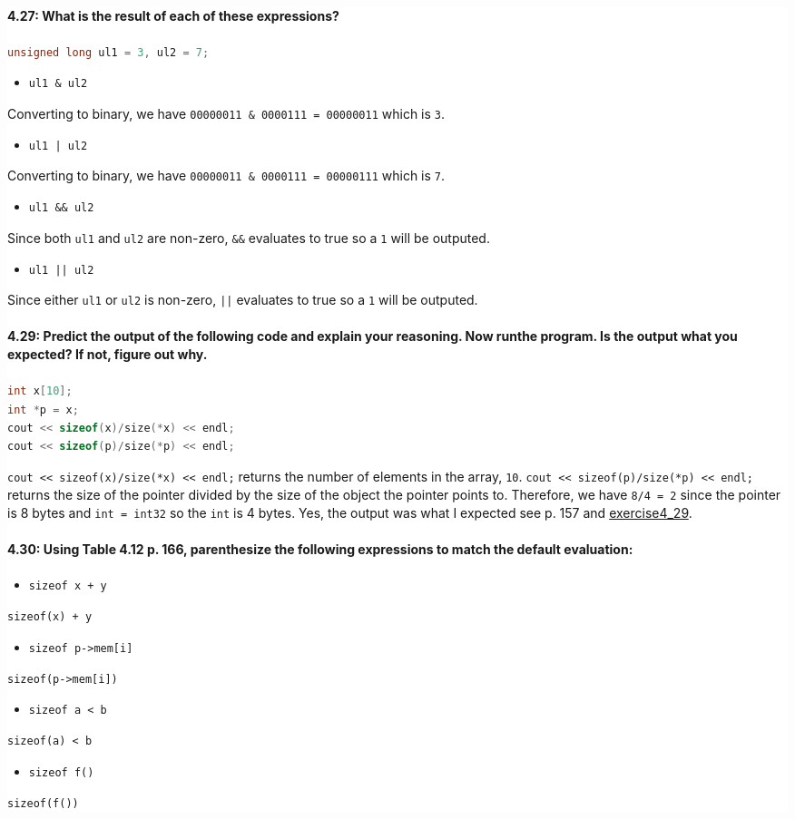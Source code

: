 #### 4.27: What is the result of each of these expressions?
```c++
unsigned long ul1 = 3, ul2 = 7;
```
- `ul1 & ul2`

Converting to binary, we have `00000011 & 0000111 = 00000011` which is `3`.

- `ul1 | ul2`

Converting to binary, we have `00000011 & 0000111 = 00000111` which is `7`.

- `ul1 && ul2`

Since both `ul1` and `ul2` are non-zero, `&&` evaluates to true so a `1` will
be outputed.

- `ul1 || ul2`

Since either `ul1` or `ul2` is non-zero, `||` evaluates to true so a `1` will
be outputed.

#### 4.29: Predict the output of the following code and explain your reasoning. Now runthe program. Is the output what you expected? If not, figure out why.
```c++
int x[10];
int *p = x;
cout << sizeof(x)/size(*x) << endl;
cout << sizeof(p)/size(*p) << endl;
```
`cout << sizeof(x)/size(*x) << endl;` returns the number of elements in the
array, `10`.
`cout << sizeof(p)/size(*p) << endl;` returns the size of the pointer divided
by the size of the object the pointer points to.
Therefore, we have `8/4 = 2` since the pointer is 8 bytes and `int = int32` so
the `int` is 4 bytes.
Yes, the output was what I expected see p. 157 and [exercise4_29](https://github.com/dwsmith1983/Cpp-Primer-5th-Edition/blob/master/Part1/Chapter4/exercise4_29.cpp).

#### 4.30: Using Table 4.12 p. 166, parenthesize the following expressions to match the default evaluation:
- `sizeof x + y`

`sizeof(x) + y`

- `sizeof p->mem[i]`

`sizeof(p->mem[i])`

- `sizeof a < b`

`sizeof(a) < b`

- `sizeof f()`

`sizeof(f())`
